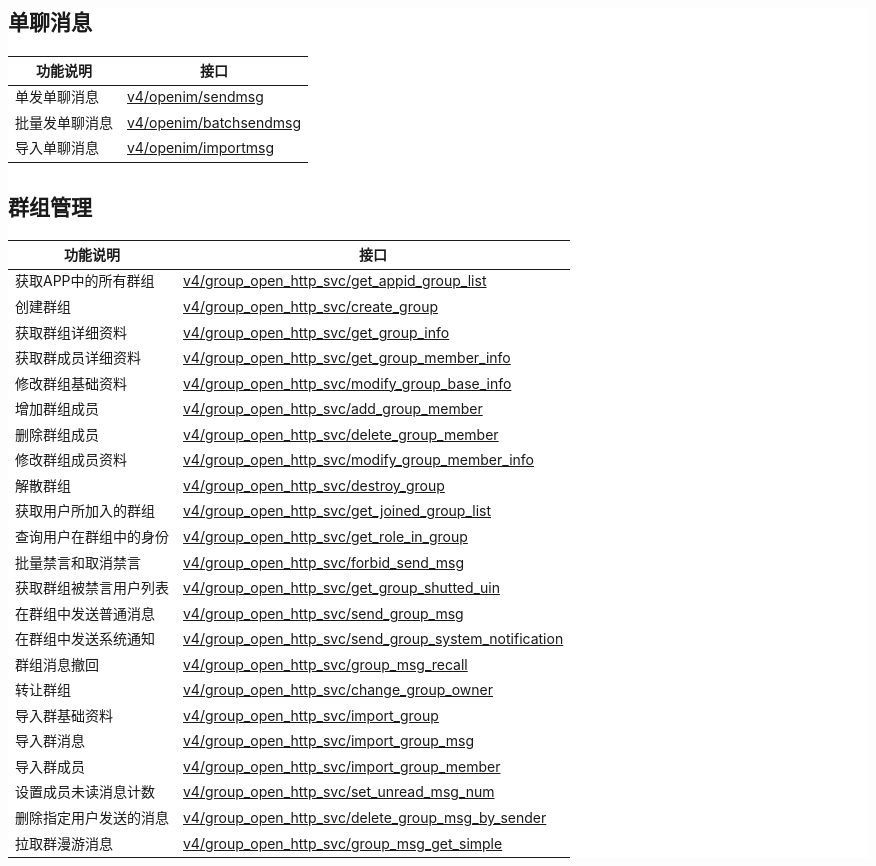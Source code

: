 ## 单聊消息

| 功能说明  | 接口 |
|---------|---------|
| 单发单聊消息 | [v4/openim/sendmsg](https://intl.cloud.tencent.com/document/product/1027/31318) |
| 批量发单聊消息 | [v4/openim/batchsendmsg](https://intl.cloud.tencent.com/document/product/1027/31319) |
| 导入单聊消息 | [v4/openim/importmsg](https://intl.cloud.tencent.com/document/product/1027/31320) |

## 群组管理

| 功能说明               | 接口                                                         |
| ---------------------- | ------------------------------------------------------------ |
| 获取APP中的所有群组    | [v4/group_open_http_svc/get_appid_group_list](https://intl.cloud.tencent.com/document/product/1027/31342) |
| 创建群组               | [v4/group_open_http_svc/create_group](https://intl.cloud.tencent.com/document/product/1027/31343) |
| 获取群组详细资料       | [v4/group_open_http_svc/get_group_info](https://intl.cloud.tencent.com/document/product/1027/31344) |
| 获取群成员详细资料     | [v4/group_open_http_svc/get_group_member_info](https://intl.cloud.tencent.com/document/product/1027/31345) |
| 修改群组基础资料       | [v4/group_open_http_svc/modify_group_base_info](https://intl.cloud.tencent.com/document/product/1027/31346) |
| 增加群组成员           | [v4/group_open_http_svc/add_group_member](https://intl.cloud.tencent.com/document/product/1027/31347) |
| 删除群组成员           | [v4/group_open_http_svc/delete_group_member](https://intl.cloud.tencent.com/document/product/1027/31348) |
| 修改群组成员资料       | [v4/group_open_http_svc/modify_group_member_info](https://intl.cloud.tencent.com/document/product/1027/31349) |
| 解散群组               | [v4/group_open_http_svc/destroy_group ](https://intl.cloud.tencent.com/document/product/1027/31350) |
| 获取用户所加入的群组   | [v4/group_open_http_svc/get_joined_group_list](https://intl.cloud.tencent.com/document/product/1027/31351) |
| 查询用户在群组中的身份 | [v4/group_open_http_svc/get_role_in_group](https://intl.cloud.tencent.com/document/product/1027/31352) |
| 批量禁言和取消禁言     | [v4/group_open_http_svc/forbid_send_msg](https://intl.cloud.tencent.com/document/product/1027/31353) |
| 获取群组被禁言用户列表 | [v4/group_open_http_svc/get_group_shutted_uin](https://intl.cloud.tencent.com/document/product/1027/31354) |
| 在群组中发送普通消息   | [v4/group_open_http_svc/send_group_msg](https://intl.cloud.tencent.com/document/product/1027/31355) |
| 在群组中发送系统通知   | [v4/group_open_http_svc/send_group_system_notification](https://intl.cloud.tencent.com/document/product/1027/31356) |
| 群组消息撤回           | [v4/group_open_http_svc/group_msg_recall](https://intl.cloud.tencent.com/document/product/1027/31357) |
| 转让群组               | [v4/group_open_http_svc/change_group_owner](https://intl.cloud.tencent.com/document/product/1027/31358) |
| 导入群基础资料         | [v4/group_open_http_svc/import_group](https://intl.cloud.tencent.com/document/product/1027/31359) |
| 导入群消息             | [v4/group_open_http_svc/import_group_msg ](https://intl.cloud.tencent.com/document/product/1027/31360) |
| 导入群成员             | [v4/group_open_http_svc/import_group_member](https://intl.cloud.tencent.com/document/product/1027/31361) |
| 设置成员未读消息计数   | [v4/group_open_http_svc/set_unread_msg_num](https://intl.cloud.tencent.com/document/product/1027/31362) |
| 删除指定用户发送的消息 | [v4/group_open_http_svc/delete_group_msg_by_sender](https://intl.cloud.tencent.com/document/product/1027/31363) |
| 拉取群漫游消息         | [v4/group_open_http_svc/group_msg_get_simple](https://intl.cloud.tencent.com/document/product/1027/31364) |
